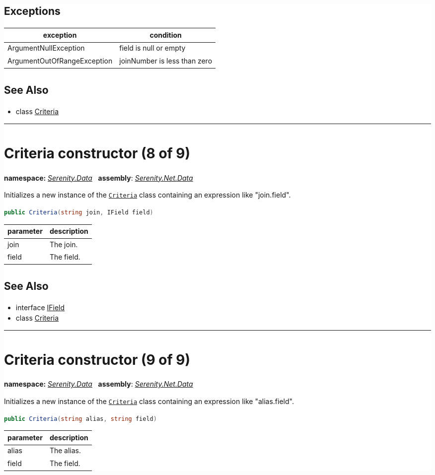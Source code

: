 ## Exceptions

| exception | condition |
| --- | --- |
| ArgumentNullException | field is null or empty |
| ArgumentOutOfRangeException | joinNumber is less than zero |

## See Also

* class [Criteria](../Criteria.md)

---

# Criteria constructor (8 of 9)
**namespace:** *[Serenity.Data](../../README.md#serenity.data-namespace)*   **assembly**: *[Serenity.Net.Data](../../README.md)*

Initializes a new instance of the [`Criteria`](../Criteria.md) class containing an expression like "join.field".

```csharp
public Criteria(string join, IField field)
```

| parameter | description |
| --- | --- |
| join | The join. |
| field | The field. |

## See Also

* interface [IField](../IField.md)
* class [Criteria](../Criteria.md)

---

# Criteria constructor (9 of 9)
**namespace:** *[Serenity.Data](../../README.md#serenity.data-namespace)*   **assembly**: *[Serenity.Net.Data](../../README.md)*

Initializes a new instance of the [`Criteria`](../Criteria.md) class containing an expression like "alias.field".

```csharp
public Criteria(string alias, string field)
```

| parameter | description |
| --- | --- |
| alias | The alias. |
| field | The field. |

